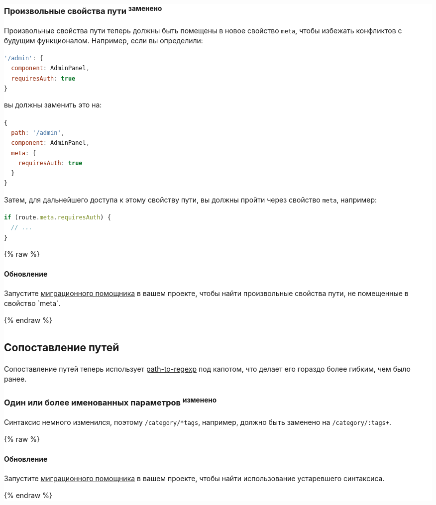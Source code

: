### Произвольные свойства пути <sup>заменено</sup>

Произвольные свойства пути теперь должны быть помещены в новое свойство `meta`, чтобы избежать конфликтов с будущим функционалом. Например, если вы определили:

``` js
'/admin': {
  component: AdminPanel,
  requiresAuth: true
}
```

вы должны заменить это на:

``` js
{
  path: '/admin',
  component: AdminPanel,
  meta: {
    requiresAuth: true
  }
}
```

Затем, для дальнейшего доступа к этому свойству пути, вы должны пройти через свойство `meta`, например:

``` js
if (route.meta.requiresAuth) {
  // ...
}
```

{% raw %}
<div class="upgrade-path">
  <h4>Обновление</h4>
  <p>Запустите <a href="https://github.com/vuejs/vue-migration-helper">миграционного помощника</a> в вашем проекте, чтобы найти произвольные свойства пути, не помещенные в свойство `meta`.</p>
</div>
{% endraw %}

## Сопоставление путей

Сопоставление путей теперь использует [path-to-regexp](https://github.com/pillarjs/path-to-regexp) под капотом, что делает его гораздо более гибким, чем было ранее.

### Один или более именованных параметров <sup>изменено</sup>

Синтаксис немного изменился, поэтому `/category/*tags`, например, должно быть заменено на `/category/:tags+`.

{% raw %}
<div class="upgrade-path">
  <h4>Обновление</h4>
  <p>Запустите <a href="https://github.com/vuejs/vue-migration-helper">миграционного помощника</a> в вашем проекте, чтобы найти использование устаревшего синтаксиса.</p>
</div>
{% endraw %}
